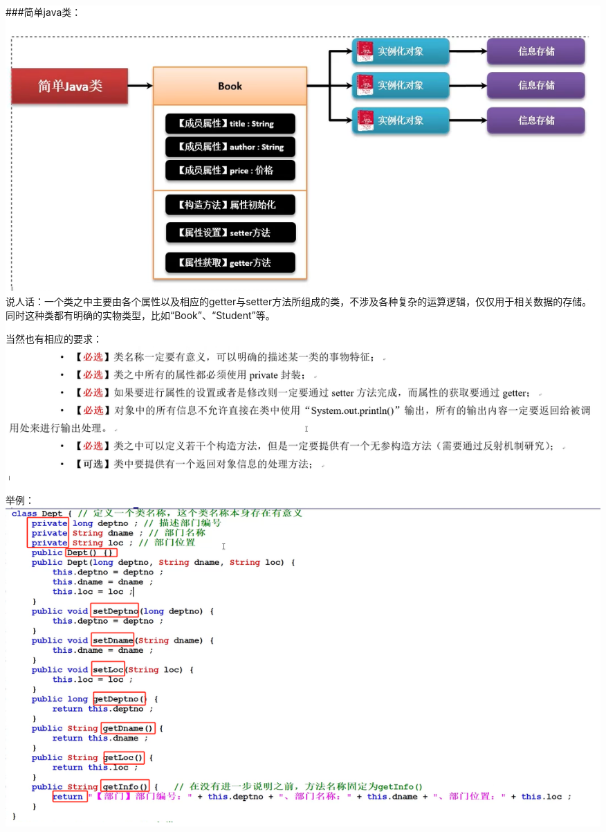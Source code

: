 

###简单java类：

![1700299518008](/assets/image/2023-10-01-java相关知识/1700299518008.png)说人话：一个类之中主要由各个属性以及相应的getter与setter方法所组成的类，不涉及各种复杂的运算逻辑，仅仅用于相关数据的存储。同时这种类都有明确的实物类型，比如“Book”、“Student”等。

当然也有相应的要求：![1700299718639](/assets/image/2023-10-01-java相关知识/1700299718639.png)

举例：![1700299832089](/assets/image/2023-10-01-java相关知识/1700299832089.png)
